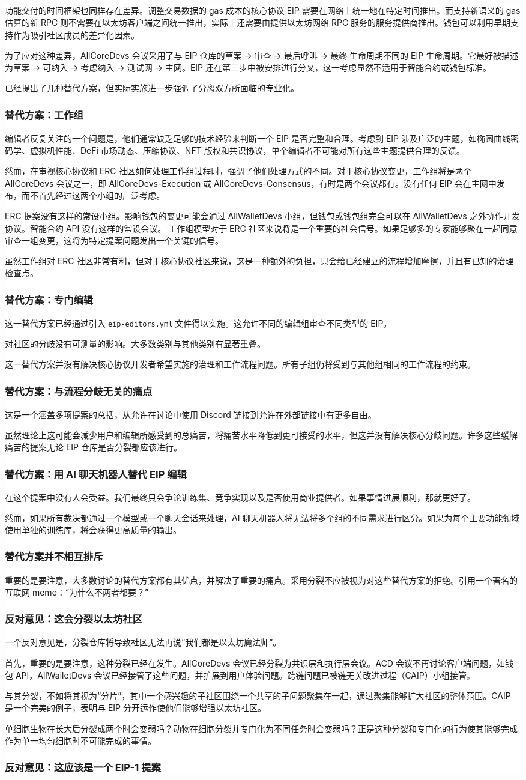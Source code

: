 功能交付的时间框架也同样存在差异。调整交易数据的 gas 成本的核心协议 EIP 需要在网络上统一地在特定时间推出。而支持新语义的 gas 估算的新 RPC 则不需要在以太坊客户端之间统一推出，实际上还需要由提供以太坊网络 RPC 服务的服务提供商推出。钱包可以利用早期支持作为吸引社区成员的差异化因素。

为了应对这种差异，AllCoreDevs 会议采用了与 EIP 仓库的草案 -> 审查 -> 最后呼叫 -> 最终 生命周期不同的 EIP 生命周期。它最好被描述为草案 -> 可纳入 -> 考虑纳入 -> 测试网 -> 主网。EIP 还在第三步中被安排进行分叉，这一考虑显然不适用于智能合约或钱包标准。

已经提出了几种替代方案，但实际实施进一步强调了分离双方所面临的专业化。

### 替代方案：工作组

编辑者反复关注的一个问题是，他们通常缺乏足够的技术经验来判断一个 EIP 是否完整和合理。考虑到 EIP 涉及广泛的主题，如椭圆曲线密码学、虚拟机性能、DeFi 市场动态、压缩协议、NFT 版权和共识协议，单个编辑者不可能对所有这些主题提供合理的反馈。

然而，在审视核心协议和 ERC 社区如何处理工作组过程时，强调了他们处理方式的不同。对于核心协议变更，工作组将是两个 AllCoreDevs 会议之一，即 AllCoreDevs-Execution 或 AllCoreDevs-Consensus，有时是两个会议都有。没有任何 EIP 会在主网中发布，而不首先经过这两个小组的广泛考虑。

ERC 提案没有这样的常设小组。影响钱包的变更可能会通过 AllWalletDevs 小组，但钱包或钱包组完全可以在 AllWalletDevs 之外协作开发协议。智能合约 API 没有这样的常设会议。
工作组模型对于 ERC 社区来说将是一个重要的社会信号。如果足够多的专家能够聚在一起同意审查一组变更，这将为特定提案问题发出一个关键的信号。

虽然工作组对 ERC 社区非常有利，但对于核心协议社区来说，这是一种额外的负担，只会给已经建立的流程增加摩擦，并且有已知的治理检查点。

### 替代方案：专门编辑

这一替代方案已经通过引入 `eip-editors.yml` 文件得以实施。这允许不同的编辑组审查不同类型的 EIP。

对社区的分歧没有可测量的影响。大多数类别与其他类别有显著重叠。

这一替代方案并没有解决核心协议开发者希望实施的治理和工作流程问题。所有子组仍将受到与其他组相同的工作流程的约束。

### 替代方案：与流程分歧无关的痛点

这是一个涵盖多项提案的总括，从允许在讨论中使用 Discord 链接到允许在外部链接中有更多自由。

虽然理论上这可能会减少用户和编辑所感受到的总痛苦，将痛苦水平降低到更可接受的水平，但这并没有解决核心分歧问题。许多这些缓解痛苦的提案无论 EIP 仓库是否分裂都应该进行。

### 替代方案：用 AI 聊天机器人替代 EIP 编辑

在这个提案中没有人会受益。我们最终只会争论训练集、竞争实现以及是否使用商业提供者。如果事情进展顺利，那就更好了。

然而，如果所有裁决都通过一个模型或一个聊天会话来处理，AI 聊天机器人将无法将多个组的不同需求进行区分。如果为每个主要功能领域使用单独的训练库，将会获得更高质量的输出。

### 替代方案并不相互排斥

重要的是要注意，大多数讨论的替代方案都有其优点，并解决了重要的痛点。采用分裂不应被视为对这些替代方案的拒绝。引用一个著名的互联网 meme：“为什么不两者都要？”

### 反对意见：这会分裂以太坊社区

一个反对意见是，分裂仓库将导致社区无法再说“我们都是以太坊魔法师”。

首先，重要的是要注意，这种分裂已经在发生。AllCoreDevs 会议已经分裂为共识层和执行层会议。ACD 会议不再讨论客户端问题，如钱包 API，AllWalletDevs 会议已经接管了这些问题，并扩展到用户体验问题。跨链问题已被链无关改进过程（CAIP）小组接管。

与其分裂，不如将其视为“分片”，其中一个感兴趣的子社区围绕一个共享的子问题聚集在一起，通过聚集能够扩大社区的整体范围。CAIP 是一个完美的例子，表明与 EIP 分开运作使他们能够增强以太坊社区。

单细胞生物在长大后分裂成两个时会变弱吗？动物在细胞分裂并专门化为不同任务时会变弱吗？正是这种分裂和专门化的行为使其能够完成作为单一均匀细胞时不可能完成的事情。

### 反对意见：这应该是一个 [EIP-1](./eip-1.md) 提案
